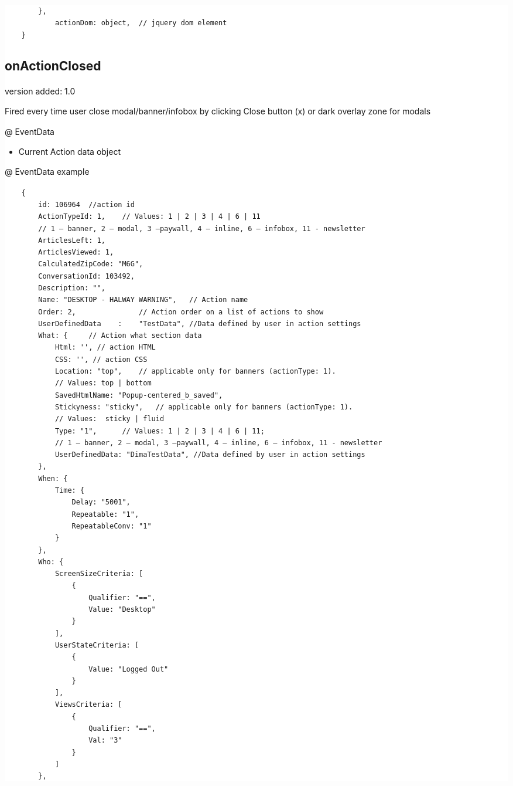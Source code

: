 		    },
		    	actionDom: object,	// jquery dom element
		}

## onActionClosed 
version added: 1.0

Fired every time user close modal/banner/infobox by clicking Close button (x) or dark overlay zone for modals

@ EventData
* Current Action data object

@ EventData example

		{
		    id: 106964  //action id
		    ActionTypeId: 1,   	// Values: 1 | 2 | 3 | 4 | 6 | 11   
		    // 1 – banner, 2 – modal, 3 –paywall, 4 – inline, 6 – infobox, 11 - newsletter
		    ArticlesLeft: 1,
		    ArticlesViewed: 1,
		    CalculatedZipCode: "M6G",
		    ConversationId: 103492,
		    Description: "",
		    Name: "DESKTOP - HALWAY WARNING",	// Action name
		    Order: 2,				// Action order on a list of actions to show
		    UserDefinedData    :    "TestData", //Data defined by user in action settings
		    What: {		// Action what section data
		        Html: '', // action HTML
		        CSS: '', // action CSS
		        Location: "top",  	// applicable only for banners (actionType: 1). 
		        // Values: top | bottom
		        SavedHtmlName: "Popup-centered_b_saved",
		        Stickyness: "sticky", 	// applicable only for banners (actionType: 1). 
		        // Values:  sticky | fluid
		        Type: "1", 		// Values: 1 | 2 | 3 | 4 | 6 | 11; 
		        // 1 – banner, 2 – modal, 3 –paywall, 4 – inline, 6 – infobox, 11 - newsletter
		        UserDefinedData: "DimaTestData", //Data defined by user in action settings
		    },
		    When: {
		        Time: {
		            Delay: "5001",
		            Repeatable: "1",
		            RepeatableConv: "1"
		        }
		    }, 
		    Who: {
		        ScreenSizeCriteria: [
		            {
		                Qualifier: "==",
		                Value: "Desktop"
		            }
		        ],
		        UserStateCriteria: [
		            {
		                Value: "Logged Out"
		            }
		        ],
		        ViewsCriteria: [
		            {
		                Qualifier: "==",
		                Val: "3"
		            }
		        ]
		    },